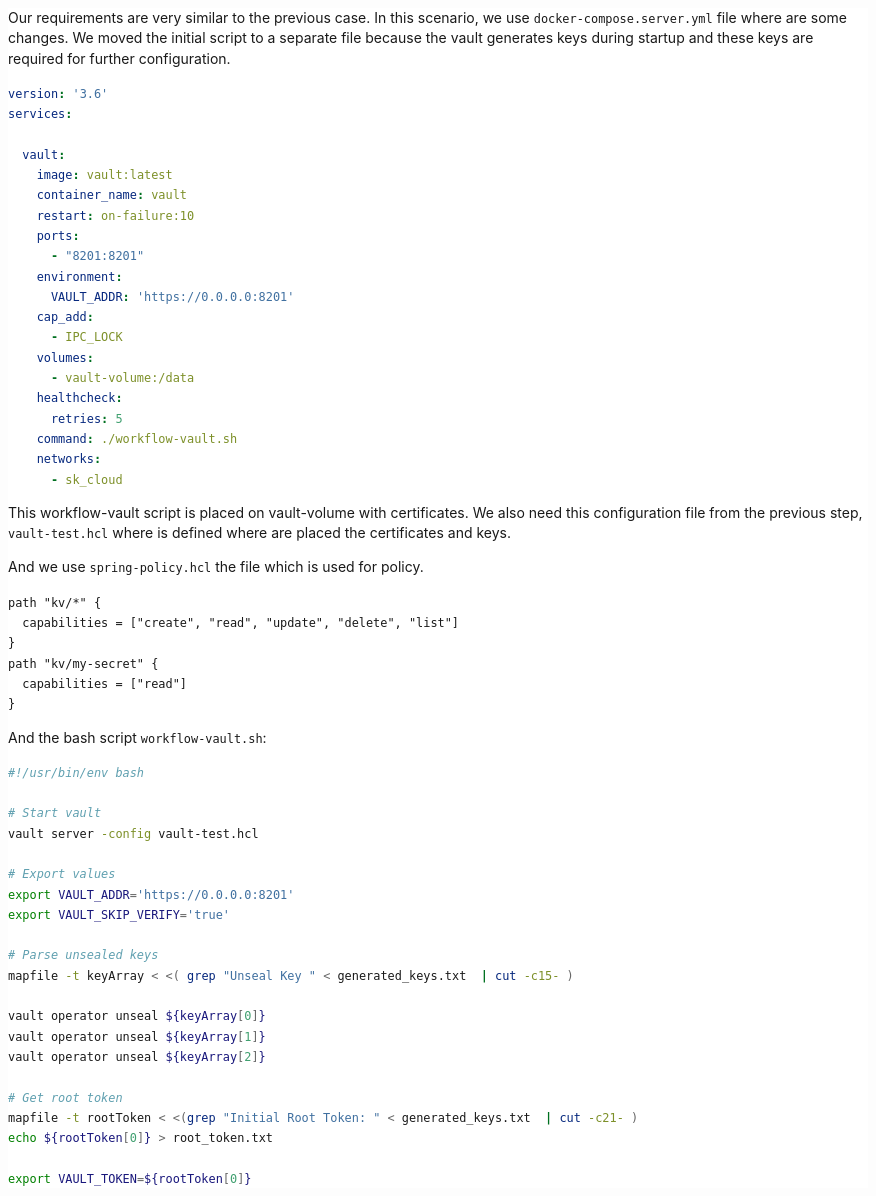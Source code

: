 Our requirements are very similar to the previous case. In this scenario, we use `docker-compose.server.yml` file where are some changes. We moved the initial script to a separate file because the vault generates keys during startup and these keys are required for further configuration.

```yaml
version: '3.6'
services:

  vault:
    image: vault:latest
    container_name: vault
    restart: on-failure:10
    ports:
      - "8201:8201"
    environment:
      VAULT_ADDR: 'https://0.0.0.0:8201'
    cap_add:
      - IPC_LOCK
    volumes:
      - vault-volume:/data
    healthcheck:
      retries: 5
    command: ./workflow-vault.sh
    networks:
      - sk_cloud
```

This workflow-vault script is placed on vault-volume with certificates. We also need this configuration file from the previous step, `vault-test.hcl` where is defined where are placed the certificates and keys.

And we use `spring-policy.hcl` the file which is used for policy.

```hcl
path "kv/*" {
  capabilities = ["create", "read", "update", "delete", "list"]
}
path "kv/my-secret" {
  capabilities = ["read"]
}
```

And the bash script `workflow-vault.sh`:

```bash
#!/usr/bin/env bash

# Start vault
vault server -config vault-test.hcl

# Export values
export VAULT_ADDR='https://0.0.0.0:8201'
export VAULT_SKIP_VERIFY='true'

# Parse unsealed keys
mapfile -t keyArray < <( grep "Unseal Key " < generated_keys.txt  | cut -c15- )

vault operator unseal ${keyArray[0]}
vault operator unseal ${keyArray[1]}
vault operator unseal ${keyArray[2]}

# Get root token
mapfile -t rootToken < <(grep "Initial Root Token: " < generated_keys.txt  | cut -c21- )
echo ${rootToken[0]} > root_token.txt

export VAULT_TOKEN=${rootToken[0]}

```